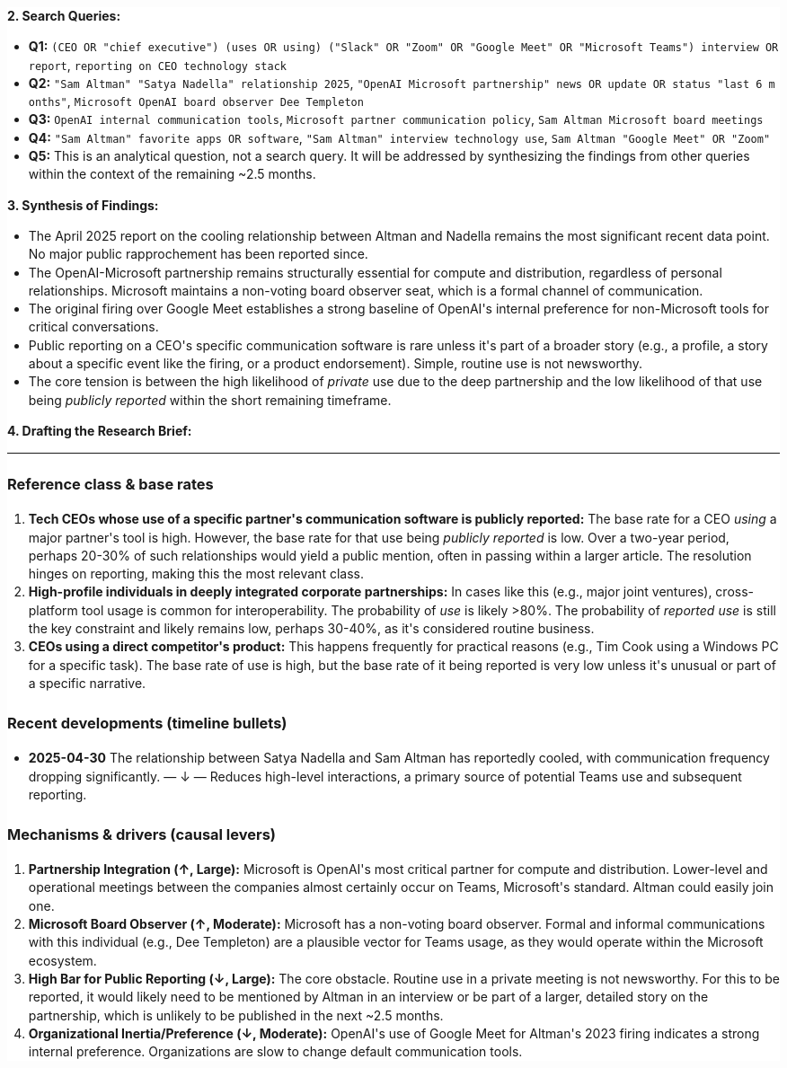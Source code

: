 **2. Search Queries:**

*   **Q1:** `(CEO OR "chief executive") (uses OR using) ("Slack" OR "Zoom" OR "Google Meet" OR "Microsoft Teams") interview OR report`, `reporting on CEO technology stack`
*   **Q2:** `"Sam Altman" "Satya Nadella" relationship 2025`, `"OpenAI Microsoft partnership" news OR update OR status "last 6 months"`, `Microsoft OpenAI board observer Dee Templeton`
*   **Q3:** `OpenAI internal communication tools`, `Microsoft partner communication policy`, `Sam Altman Microsoft board meetings`
*   **Q4:** `"Sam Altman" favorite apps OR software`, `"Sam Altman" interview technology use`, `Sam Altman "Google Meet" OR "Zoom"`
*   **Q5:** This is an analytical question, not a search query. It will be addressed by synthesizing the findings from other queries within the context of the remaining ~2.5 months.

**3. Synthesis of Findings:**

*   The April 2025 report on the cooling relationship between Altman and Nadella remains the most significant recent data point. No major public rapprochement has been reported since.
*   The OpenAI-Microsoft partnership remains structurally essential for compute and distribution, regardless of personal relationships. Microsoft maintains a non-voting board observer seat, which is a formal channel of communication.
*   The original firing over Google Meet establishes a strong baseline of OpenAI's internal preference for non-Microsoft tools for critical conversations.
*   Public reporting on a CEO's specific communication software is rare unless it's part of a broader story (e.g., a profile, a story about a specific event like the firing, or a product endorsement). Simple, routine use is not newsworthy.
*   The core tension is between the high likelihood of *private* use due to the deep partnership and the low likelihood of that use being *publicly reported* within the short remaining timeframe.

**4. Drafting the Research Brief:**

---

### Reference class & base rates
1.  **Tech CEOs whose use of a specific partner's communication software is publicly reported:** The base rate for a CEO *using* a major partner's tool is high. However, the base rate for that use being *publicly reported* is low. Over a two-year period, perhaps 20-30% of such relationships would yield a public mention, often in passing within a larger article. The resolution hinges on reporting, making this the most relevant class.
2.  **High-profile individuals in deeply integrated corporate partnerships:** In cases like this (e.g., major joint ventures), cross-platform tool usage is common for interoperability. The probability of *use* is likely >80%. The probability of *reported use* is still the key constraint and likely remains low, perhaps 30-40%, as it's considered routine business.
3.  **CEOs using a direct competitor's product:** This happens frequently for practical reasons (e.g., Tim Cook using a Windows PC for a specific task). The base rate of use is high, but the base rate of it being reported is very low unless it's unusual or part of a specific narrative.

### Recent developments (timeline bullets)
*   **2025-04-30** The relationship between Satya Nadella and Sam Altman has reportedly cooled, with communication frequency dropping significantly. — ↓ — Reduces high-level interactions, a primary source of potential Teams use and subsequent reporting.

### Mechanisms & drivers (causal levers)
1.  **Partnership Integration (↑, Large):** Microsoft is OpenAI's most critical partner for compute and distribution. Lower-level and operational meetings between the companies almost certainly occur on Teams, Microsoft's standard. Altman could easily join one.
2.  **Microsoft Board Observer (↑, Moderate):** Microsoft has a non-voting board observer. Formal and informal communications with this individual (e.g., Dee Templeton) are a plausible vector for Teams usage, as they would operate within the Microsoft ecosystem.
3.  **High Bar for Public Reporting (↓, Large):** The core obstacle. Routine use in a private meeting is not newsworthy. For this to be reported, it would likely need to be mentioned by Altman in an interview or be part of a larger, detailed story on the partnership, which is unlikely to be published in the next ~2.5 months.
4.  **Organizational Inertia/Preference (↓, Moderate):** OpenAI's use of Google Meet for Altman's 2023 firing indicates a strong internal preference. Organizations are slow to change default communication tools.